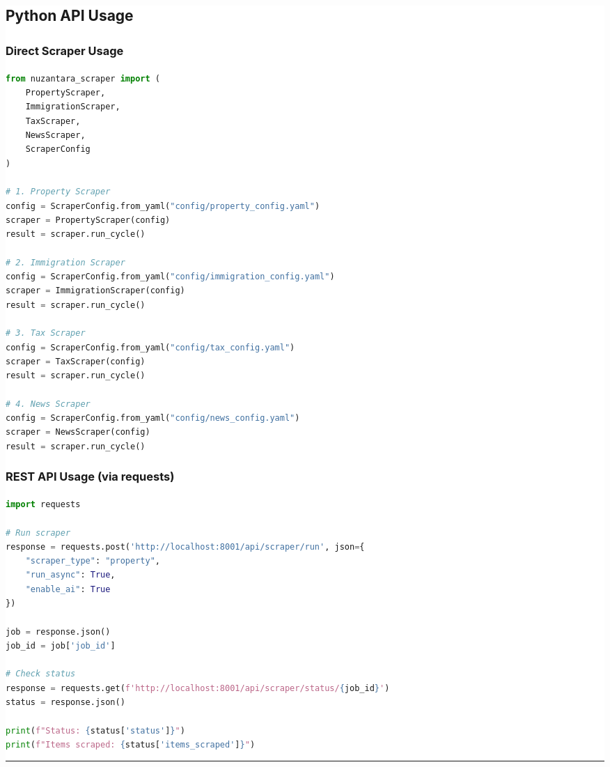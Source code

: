 
## Python API Usage

### Direct Scraper Usage

```python
from nuzantara_scraper import (
    PropertyScraper,
    ImmigrationScraper,
    TaxScraper,
    NewsScraper,
    ScraperConfig
)

# 1. Property Scraper
config = ScraperConfig.from_yaml("config/property_config.yaml")
scraper = PropertyScraper(config)
result = scraper.run_cycle()

# 2. Immigration Scraper
config = ScraperConfig.from_yaml("config/immigration_config.yaml")
scraper = ImmigrationScraper(config)
result = scraper.run_cycle()

# 3. Tax Scraper
config = ScraperConfig.from_yaml("config/tax_config.yaml")
scraper = TaxScraper(config)
result = scraper.run_cycle()

# 4. News Scraper
config = ScraperConfig.from_yaml("config/news_config.yaml")
scraper = NewsScraper(config)
result = scraper.run_cycle()
```

### REST API Usage (via requests)

```python
import requests

# Run scraper
response = requests.post('http://localhost:8001/api/scraper/run', json={
    "scraper_type": "property",
    "run_async": True,
    "enable_ai": True
})

job = response.json()
job_id = job['job_id']

# Check status
response = requests.get(f'http://localhost:8001/api/scraper/status/{job_id}')
status = response.json()

print(f"Status: {status['status']}")
print(f"Items scraped: {status['items_scraped']}")
```

---